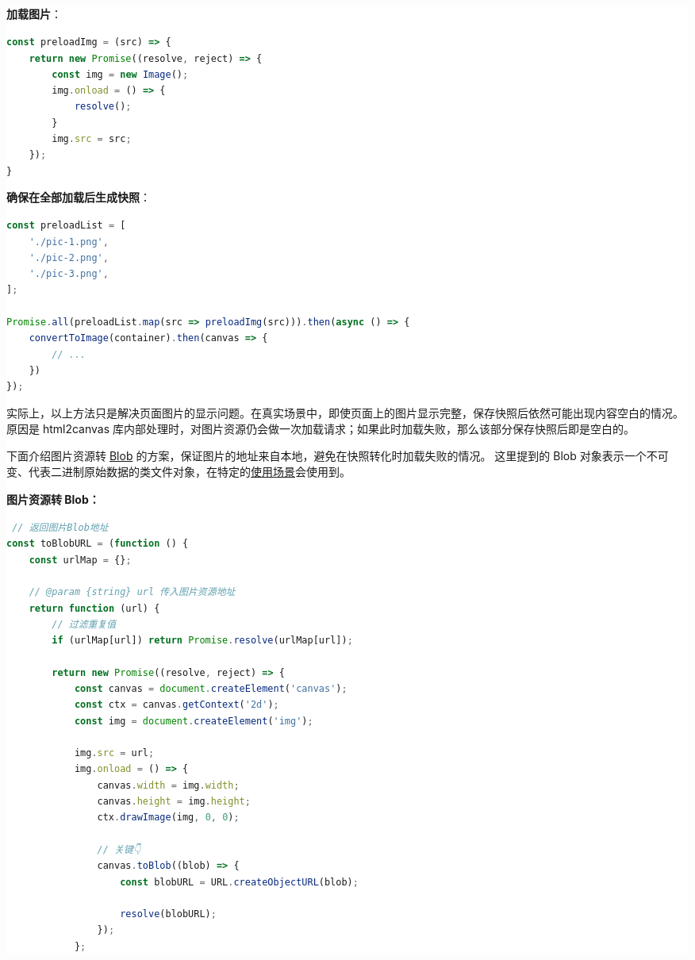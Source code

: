 <p><strong>加载图片</strong>：</p>

```js
const preloadImg = (src) => {
    return new Promise((resolve, reject) => {
        const img = new Image();
        img.onload = () => {
            resolve();
        }
        img.src = src;
    });
}
```

<p><strong>确保在全部加载后生成快照</strong>：</p>

```js   
const preloadList = [
    './pic-1.png',
    './pic-2.png',
    './pic-3.png',
];

Promise.all(preloadList.map(src => preloadImg(src))).then(async () => {
    convertToImage(container).then(canvas => {
        // ...
    })
});
```

<p>实际上，以上方法只是解决页面图片的显示问题。在真实场景中，即使页面上的图片显示完整，保存快照后依然可能出现内容空白的情况。
原因是 html2canvas 库内部处理时，对图片资源仍会做一次加载请求；如果此时加载失败，那么该部分保存快照后即是空白的。</p>

<p>下面介绍图片资源转 <a target="_blank" href="https://developer.mozilla.org/zh-CN/docs/Web/API/Blob" rel="nofollow noopener noreferrer">Blob</a> 的方案，保证图片的地址来自本地，避免在快照转化时加载失败的情况。
这里提到的 Blob 对象表示一个不可变、代表二进制原始数据的类文件对象，在特定的<a target="_blank" href="https://juejin.im/post/59e35d0e6fb9a045030f1f35" rel="">使用场景</a>会使用到。</p>

<p><strong>图片资源转 Blob：</strong></p>

```js
 // 返回图片Blob地址
const toBlobURL = (function () {
    const urlMap = {};

    // @param {string} url 传入图片资源地址
    return function (url) {
        // 过滤重复值
        if (urlMap[url]) return Promise.resolve(urlMap[url]);

        return new Promise((resolve, reject) => {
            const canvas = document.createElement('canvas');
            const ctx = canvas.getContext('2d');
            const img = document.createElement('img');

            img.src = url;
            img.onload = () => {
                canvas.width = img.width;
                canvas.height = img.height;
                ctx.drawImage(img, 0, 0);

                // 关键👇
                canvas.toBlob((blob) => {
                    const blobURL = URL.createObjectURL(blob);

                    resolve(blobURL);
                });
            };
```